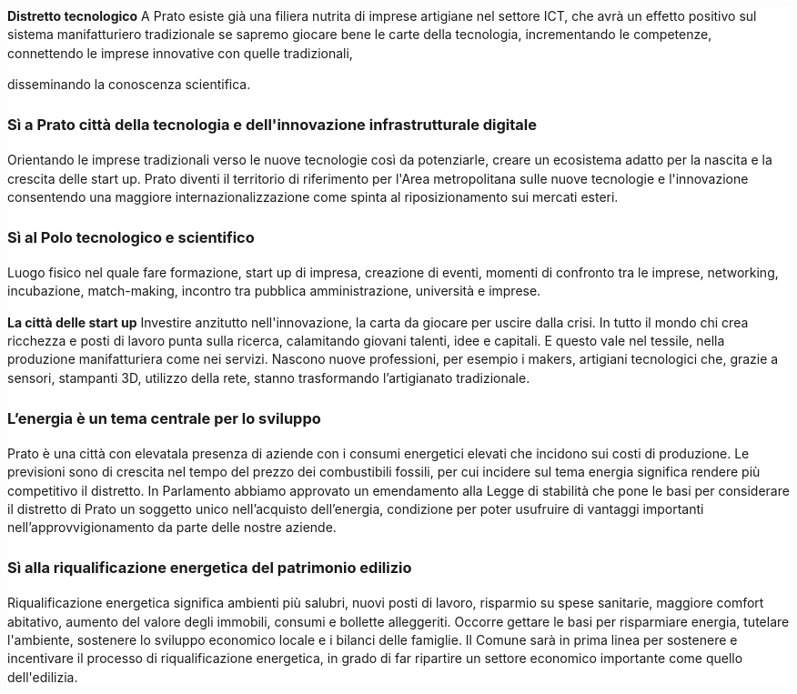 **Distretto tecnologico**
A Prato esiste già una filiera nutrita di imprese artigiane nel settore ICT, che avrà un effetto positivo
sul sistema manifatturiero tradizionale se sapremo giocare bene le carte della tecnologia,
incrementando le competenze, connettendo le imprese innovative con quelle tradizionali,


disseminando la conoscenza scientifica.

### Sì a Prato città della tecnologia e dell'innovazione infrastrutturale digitale

Orientando le imprese tradizionali verso le nuove tecnologie così da potenziarle, creare un
ecosistema adatto per la nascita e la crescita delle start up. Prato diventi il territorio di riferimento
per l'Area metropolitana sulle nuove tecnologie e l'innovazione consentendo una maggiore
internazionalizzazione come spinta al riposizionamento sui mercati esteri.

### Sì al Polo tecnologico e scientifico

Luogo fisico nel quale fare formazione, start up di impresa, creazione di eventi, momenti di
confronto tra le imprese, networking, incubazione, match-making, incontro tra pubblica
amministrazione, università e imprese.

**La città delle start up**
Investire anzitutto nell'innovazione, la carta da giocare per uscire dalla crisi. In tutto il mondo chi
crea ricchezza e posti di lavoro punta sulla ricerca, calamitando giovani talenti, idee e capitali. E
questo vale nel tessile, nella produzione manifatturiera come nei servizi. Nascono nuove
professioni, per esempio i makers, artigiani tecnologici che, grazie a sensori, stampanti 3D, utilizzo
della rete, stanno trasformando l’artigianato tradizionale.

### L’energia è un tema centrale per lo sviluppo

Prato è una città con elevatala presenza di aziende con i consumi energetici elevati che incidono
sui costi di produzione. Le previsioni sono di crescita nel tempo del prezzo dei combustibili fossili,
per cui incidere sul tema energia significa rendere più competitivo il distretto.
In Parlamento abbiamo approvato un emendamento alla Legge di stabilità che pone le basi per
considerare il distretto di Prato un soggetto unico nell’acquisto dell’energia, condizione per poter
usufruire di vantaggi importanti nell’approvvigionamento da parte delle nostre aziende.

### Sì alla riqualificazione energetica del patrimonio edilizio

Riqualificazione energetica significa ambienti più salubri, nuovi posti di lavoro, risparmio su spese
sanitarie, maggiore comfort abitativo, aumento del valore degli immobili, consumi e bollette
alleggeriti. Occorre gettare le basi per risparmiare energia, tutelare l'ambiente, sostenere lo
sviluppo economico locale e i bilanci delle famiglie. Il Comune sarà in prima linea per sostenere e
incentivare il processo di riqualificazione energetica, in grado di far ripartire un settore economico
importante come quello dell'edilizia.
